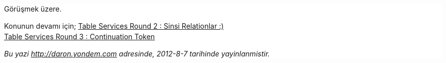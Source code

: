 Görüşmek üzere.

Konunun devamı için; [Table Services Round 2 : Sinsi Relationlar
:)](http://daron.yondem.com/tr/post/Table_Services_Round_2_Sinsi_Relationlar)\
 [Table Services Round 3 : Continuation
Token](http://daron.yondem.com/tr/post/Table_Services_Round_3_Continuation_Token)



*Bu yazi http://daron.yondem.com adresinde, 2012-8-7 tarihinde yayinlanmistir.*
